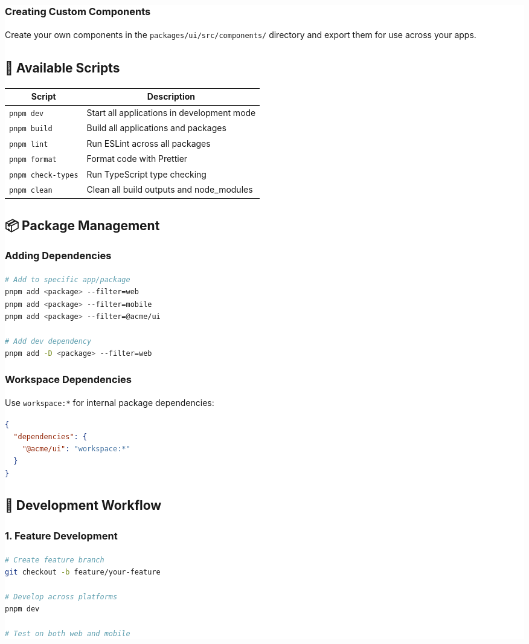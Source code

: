 ### Creating Custom Components

Create your own components in the `packages/ui/src/components/` directory and export them for use across your apps.

## 🔧 Available Scripts

| Script             | Description                                |
| ------------------ | ------------------------------------------ |
| `pnpm dev`         | Start all applications in development mode |
| `pnpm build`       | Build all applications and packages        |
| `pnpm lint`        | Run ESLint across all packages             |
| `pnpm format`      | Format code with Prettier                  |
| `pnpm check-types` | Run TypeScript type checking               |
| `pnpm clean`       | Clean all build outputs and node_modules   |

## 📦 Package Management

### Adding Dependencies

```bash
# Add to specific app/package
pnpm add <package> --filter=web
pnpm add <package> --filter=mobile
pnpm add <package> --filter=@acme/ui

# Add dev dependency
pnpm add -D <package> --filter=web
```

### Workspace Dependencies

Use `workspace:*` for internal package dependencies:

```json
{
  "dependencies": {
    "@acme/ui": "workspace:*"
  }
}
```

## 🎯 Development Workflow

### 1. Feature Development

```bash
# Create feature branch
git checkout -b feature/your-feature

# Develop across platforms
pnpm dev

# Test on both web and mobile
```
